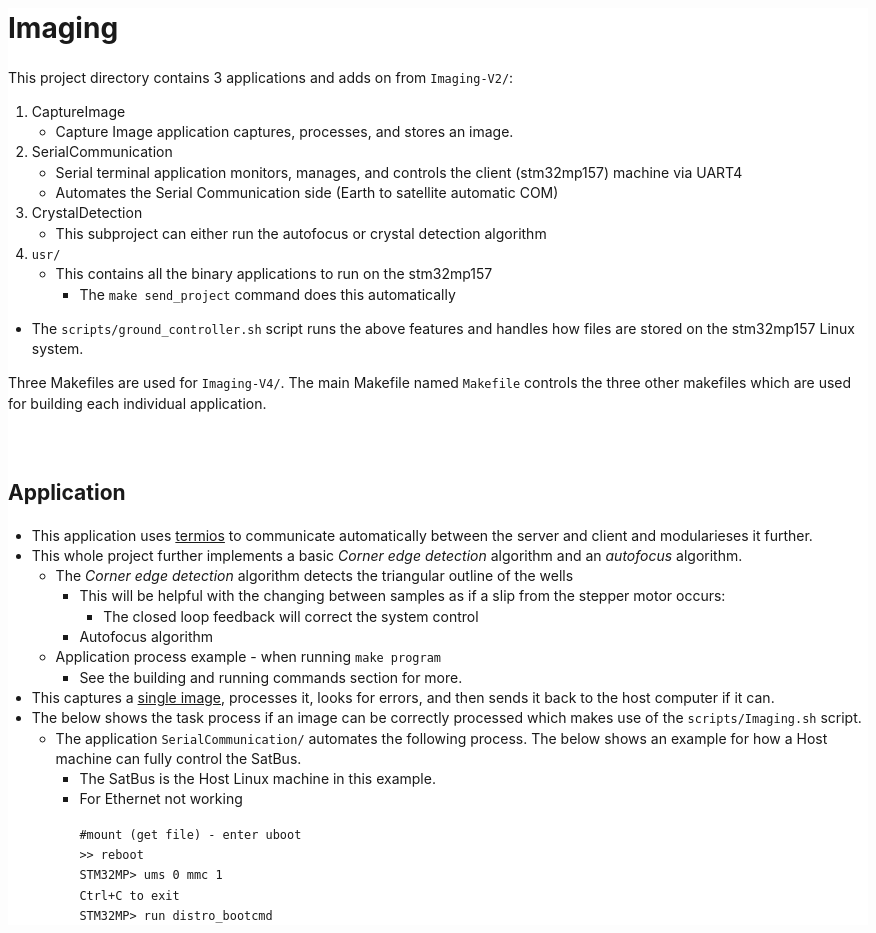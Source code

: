 
# Imaging
 
This project directory contains 3 applications and adds on from `Imaging-V2/`:
1. CaptureImage
    * Capture Image application captures, processes, and stores an image.
2. SerialCommunication
    * Serial terminal application monitors, manages, and controls the client (stm32mp157) machine via UART4
    * Automates the Serial Communication side (Earth to satellite automatic COM)
3. CrystalDetection
    * This subproject can either run the autofocus or crystal detection algorithm   
4. `usr/`
    * This contains all the binary applications to run on the stm32mp157
      * The `make send_project` command does this automatically
* The `scripts/ground_controller.sh` script runs the above features and handles how files are stored on the stm32mp157 Linux system.  

Three Makefiles are used for `Imaging-V4/`. The main Makefile named `Makefile` controls the three other makefiles which are used for building each individual application.


&nbsp;
&nbsp;


## Application
* This application uses <u>termios</u> to communicate automatically between the server and client and modularieses it further. 
* This whole project further implements a basic *Corner edge detection* algorithm and an *autofocus* algorithm.
  * The *Corner edge detection* algorithm detects the triangular outline of the wells
    * This will be helpful with the changing between samples as if a slip from the stepper motor occurs:
        * The closed loop feedback will correct the system control
    * Autofocus algorithm
  * Application process example - when running `make program`
    * See the building and running commands section for more. 
* This captures a <u>single image</u>, processes it, looks for errors, and then sends it back to the host computer if it can. 
* The below shows the task process if an image can be correctly processed which makes use of the `scripts/Imaging.sh` script.
  * The application `SerialCommunication/` automates the following process. The below shows an example for how a Host machine can fully control the SatBus.
    * The SatBus is the Host Linux machine in this example.
    * For Ethernet not working
      ```
      #mount (get file) - enter uboot
      >> reboot
      STM32MP> ums 0 mmc 1
      Ctrl+C to exit
      STM32MP> run distro_bootcmd
      ```
